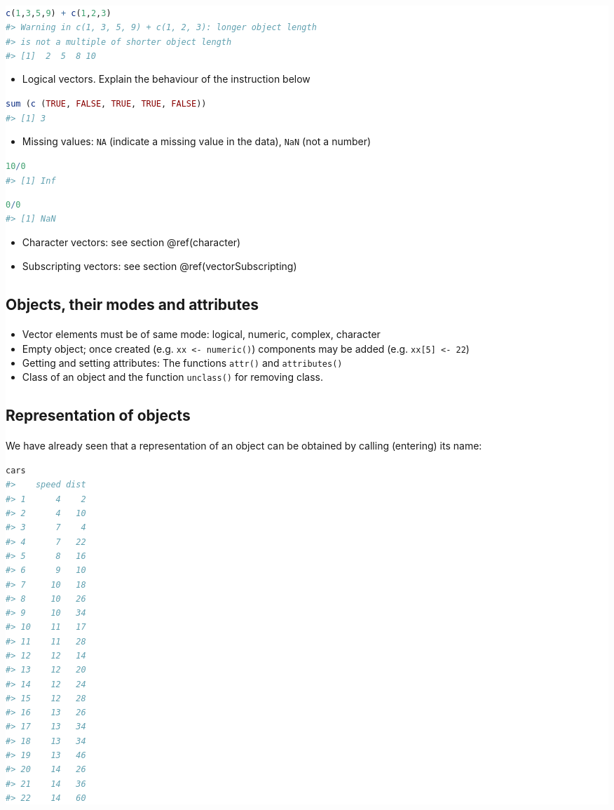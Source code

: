 
``` r
c(1,3,5,9) + c(1,2,3)
#> Warning in c(1, 3, 5, 9) + c(1, 2, 3): longer object length
#> is not a multiple of shorter object length
#> [1]  2  5  8 10
```

* Logical vectors. Explain the behaviour of the instruction below


``` r
sum (c (TRUE, FALSE, TRUE, TRUE, FALSE))
#> [1] 3
```

* Missing values: `NA` (indicate a missing value in the data),  `NaN` (not a number)


``` r
10/0
#> [1] Inf
```

``` r
0/0
#> [1] NaN
```

* Character vectors:  see section \@ref(character)

* Subscripting vectors: see section \@ref(vectorSubscripting)

## Objects, their modes and attributes

* Vector elements must be of same mode: logical, numeric, complex, character
*	Empty object; once created (e.g.  `xx <- numeric()`) components may be added (e.g. `xx[5] <- 22`)
*	Getting and setting attributes: The functions `attr()` and `attributes()`
*	Class of an object and the function  `unclass()` for removing class.

## Representation of objects
We have already seen that a representation of an object can be obtained by calling (entering) its name:


``` r
cars
#>    speed dist
#> 1      4    2
#> 2      4   10
#> 3      7    4
#> 4      7   22
#> 5      8   16
#> 6      9   10
#> 7     10   18
#> 8     10   26
#> 9     10   34
#> 10    11   17
#> 11    11   28
#> 12    12   14
#> 13    12   20
#> 14    12   24
#> 15    12   28
#> 16    13   26
#> 17    13   34
#> 18    13   34
#> 19    13   46
#> 20    14   26
#> 21    14   36
#> 22    14   60
```